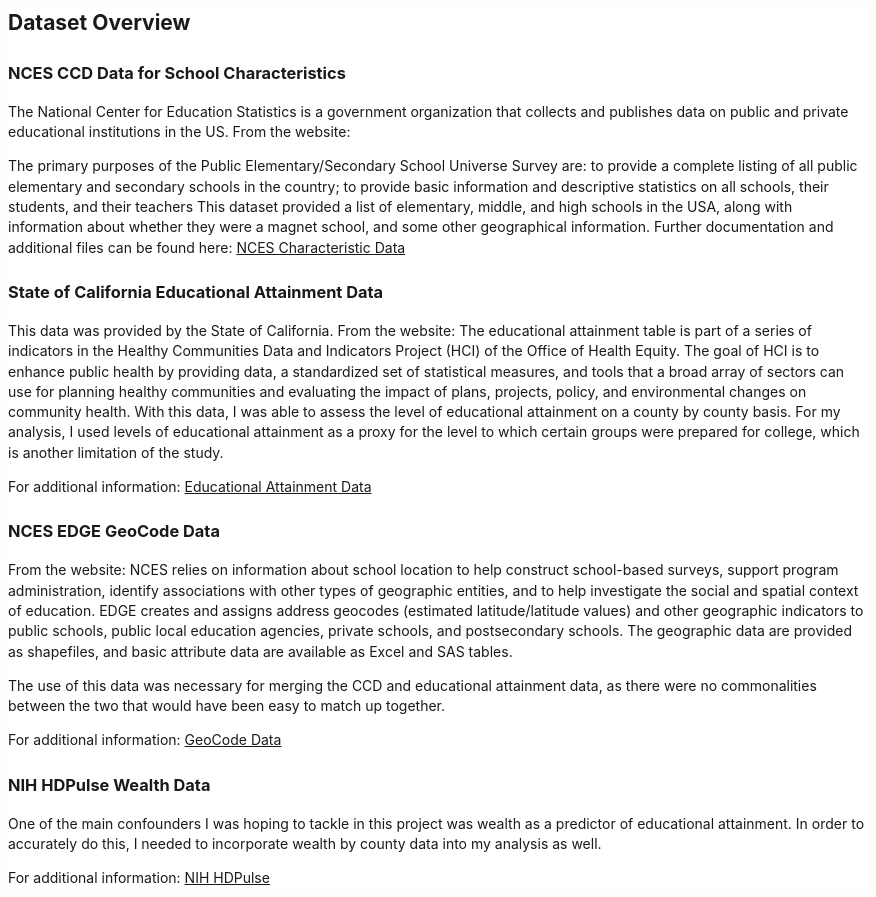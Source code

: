 ## Dataset Overview

### NCES CCD Data for School Characteristics
The National Center for Education Statistics is a government organization that collects and publishes data on public and private educational institutions in the US. From the website: 

The primary purposes of the Public Elementary/Secondary School Universe Survey are:
to provide a complete listing of all public elementary and secondary schools in the country;
to provide basic information and descriptive statistics on all schools, their students, and their teachers
This dataset provided a list of elementary, middle, and high schools in the USA, along with information about whether they were a magnet school, and some other geographical information.
Further documentation and additional files can be found here: [NCES Characteristic Data](https://nces.ed.gov/ccd/pubschuniv.asp)

### State of California Educational Attainment Data
This data was provided by the State of California. From the website:
The educational attainment table is part of a series of indicators in the Healthy Communities Data and Indicators Project (HCI) of the Office of Health Equity. The goal of HCI is to enhance public health by providing data, a standardized set of statistical measures, and tools that a broad array of sectors can use for planning healthy communities and evaluating the impact of plans, projects, policy, and environmental changes on community health.
With  this data, I was able to assess the level of educational attainment on a county by county basis. For my analysis, I used levels of educational attainment as a proxy for the level to which certain groups were prepared for college, which is another limitation of the study. 

For additional information: [Educational Attainment Data](https://catalog.data.gov/dataset/educational-attainment-f4293)

### NCES EDGE GeoCode Data

From the website:
NCES relies on information about school location to help construct school-based surveys, support program administration, identify associations with other types of geographic entities, and to help investigate the social and spatial context of education. EDGE creates and assigns address geocodes (estimated latitude/latitude values) and other geographic indicators to public schools, public local education agencies, private schools, and postsecondary schools. The geographic data are provided as shapefiles, and basic attribute data are available as Excel and SAS tables. 

The use of this data was necessary for merging the CCD and educational attainment data, as there were no commonalities between the two that would have been easy to match up together. 

For additional information: [GeoCode Data](https://nces.ed.gov/programs/edge/Geographic/SchoolLocations) 

### NIH HDPulse Wealth Data

One of the main confounders I was hoping to tackle in this project was wealth as a predictor of educational attainment. In order to accurately do this, I needed to incorporate wealth by county data into my analysis as well. 

For additional information: [NIH HDPulse](https://hdpulse.nimhd.nih.gov/data-portal/social/table?race=00&race_options=race_7&sex=0&sex_options=sexboth_1&age=001&age_options=ageall_1&demo=00011&demo_options=income_3&socialtopic=030&socialtopic_options=social_6&statefips=06&statefips_options=area_states&function=getTable&path=%2Fsocial)
